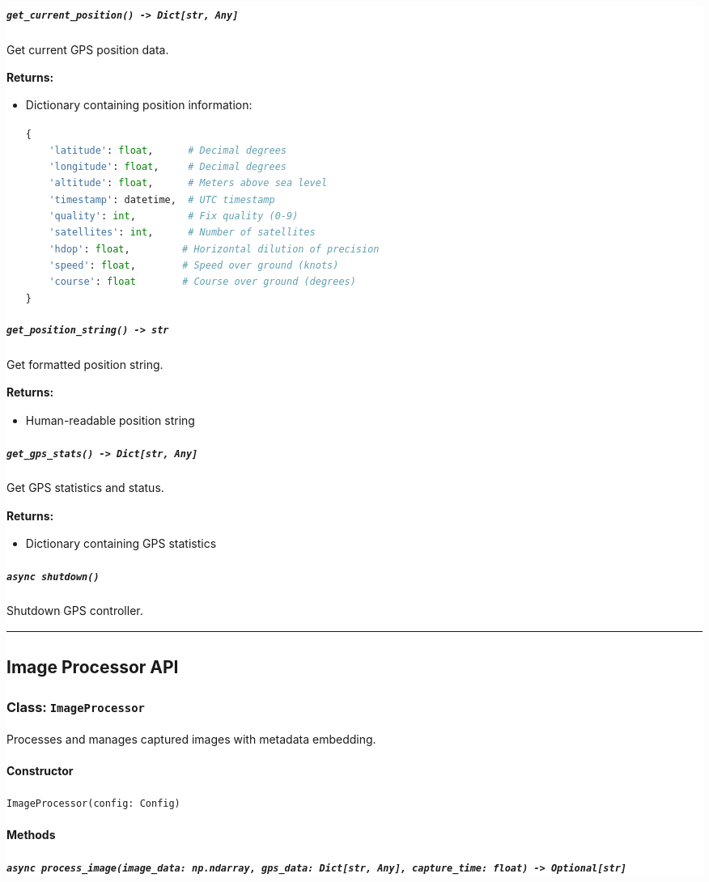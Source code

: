 ##### `get_current_position() -> Dict[str, Any]`

Get current GPS position data.

**Returns:**
- Dictionary containing position information:
  ```python
  {
      'latitude': float,      # Decimal degrees
      'longitude': float,     # Decimal degrees
      'altitude': float,      # Meters above sea level
      'timestamp': datetime,  # UTC timestamp
      'quality': int,         # Fix quality (0-9)
      'satellites': int,      # Number of satellites
      'hdop': float,         # Horizontal dilution of precision
      'speed': float,        # Speed over ground (knots)
      'course': float        # Course over ground (degrees)
  }
  ```

##### `get_position_string() -> str`

Get formatted position string.

**Returns:**
- Human-readable position string

##### `get_gps_stats() -> Dict[str, Any]`

Get GPS statistics and status.

**Returns:**
- Dictionary containing GPS statistics

##### `async shutdown()`

Shutdown GPS controller.

---

## Image Processor API

### Class: `ImageProcessor`

Processes and manages captured images with metadata embedding.

#### Constructor

```python
ImageProcessor(config: Config)
```

#### Methods

##### `async process_image(image_data: np.ndarray, gps_data: Dict[str, Any], capture_time: float) -> Optional[str]`
